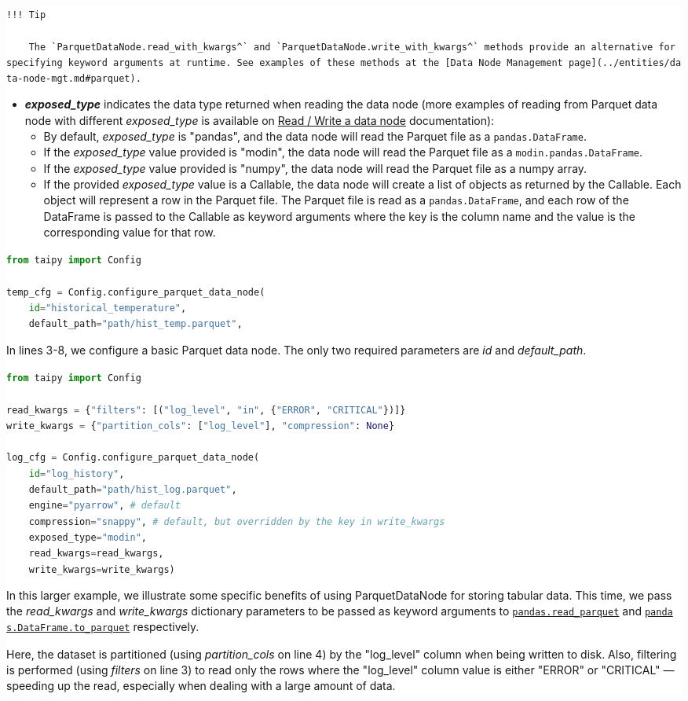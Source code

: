     !!! Tip

        The `ParquetDataNode.read_with_kwargs^` and `ParquetDataNode.write_with_kwargs^` methods provide an alternative for specifying keyword arguments at runtime. See examples of these methods at the [Data Node Management page](../entities/data-node-mgt.md#parquet).

-   _**exposed_type**_ indicates the data type returned when reading the data node (more examples of reading from Parquet data node with different _exposed_type_ is available on [Read / Write a data node](../entities/data-node-mgt.md#parquet) documentation):
    -   By default, _exposed_type_ is "pandas", and the data node will read the Parquet file as a `pandas.DataFrame`.
    -   If the _exposed_type_ value provided is "modin", the data node will read the Parquet file as a `modin.pandas.DataFrame`.
    -   If the _exposed_type_ value provided is "numpy", the data node will read the Parquet file as a numpy array.
    -   If the provided _exposed_type_ value is a Callable, the data node will create a list of objects as returned by the Callable. Each object will represent a row in the Parquet file. The Parquet file is read as a `pandas.DataFrame`, and each row of the DataFrame is passed to the Callable as keyword arguments where the key is the column name and the value is the corresponding value for that row. 

```python linenums="1"
from taipy import Config

temp_cfg = Config.configure_parquet_data_node(
    id="historical_temperature",
    default_path="path/hist_temp.parquet",
```

In lines 3-8, we configure a basic Parquet data node. The only two required parameters are _id_ and _default_path_.

```python linenums="1"
from taipy import Config

read_kwargs = {"filters": [("log_level", "in", {"ERROR", "CRITICAL"})]}
write_kwargs = {"partition_cols": ["log_level"], "compression": None}

log_cfg = Config.configure_parquet_data_node(
    id="log_history",
    default_path="path/hist_log.parquet",
    engine="pyarrow", # default
    compression="snappy", # default, but overridden by the key in write_kwargs
    exposed_type="modin",
    read_kwargs=read_kwargs,
    write_kwargs=write_kwargs)
```

In this larger example, we illustrate some specific benefits of using ParquetDataNode for storing tabular data. This time, we pass the _read_kwargs_ and _write_kwargs_ dictionary parameters to be passed as keyword arguments to [`pandas.read_parquet`](https://pandas.pydata.org/pandas-docs/stable/reference/api/pandas.read_parquet.html) and [`pandas.DataFrame.to_parquet`](https://pandas.pydata.org/pandas-docs/stable/reference/api/pandas.DataFrame.to_parquet.html) respectively.

Here, the dataset is partitioned (using _partition_cols_ on line 4) by the "log_level" column when being written to disk. Also, filtering is performed (using _filters_ on line 3) to read only the rows where the "log_level" column value is either "ERROR" or "CRITICAL" — speeding up the read, especially when dealing with a large amount of data.
